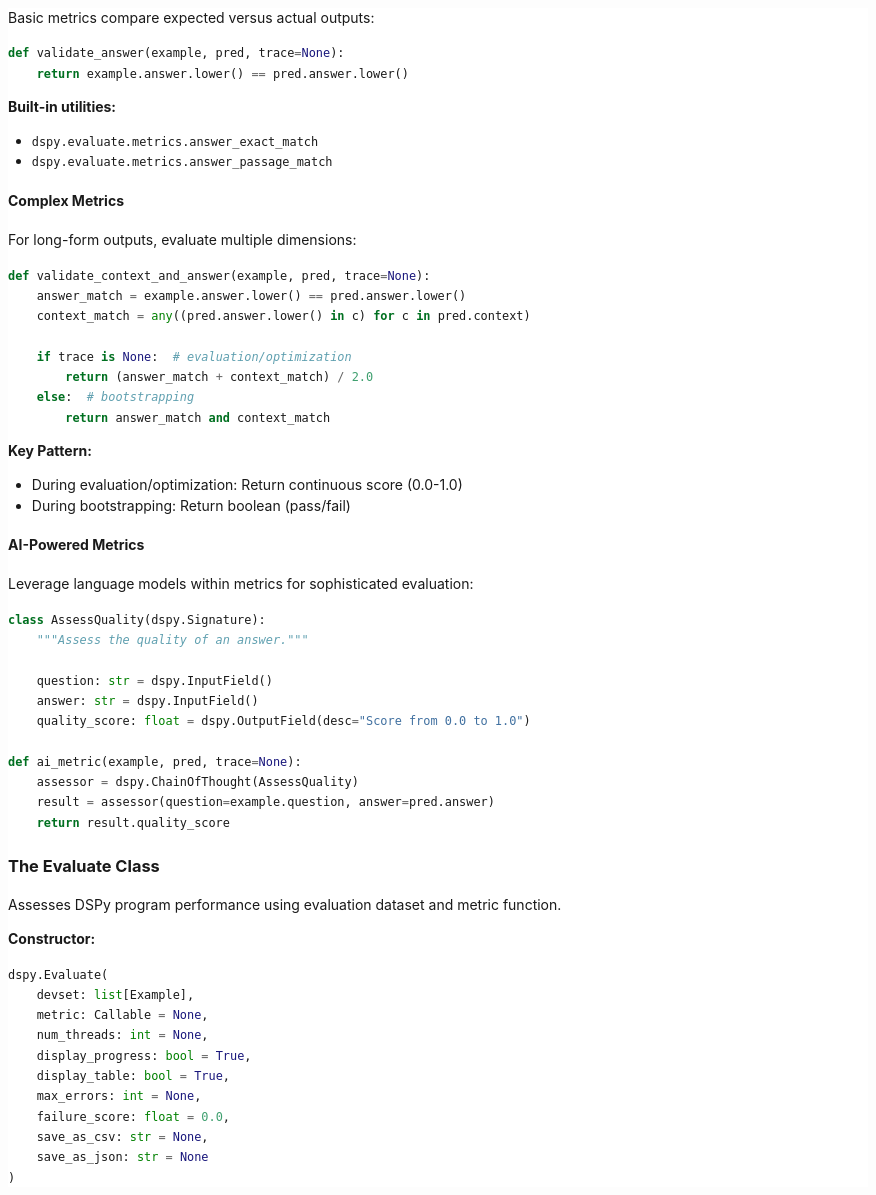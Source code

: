 Basic metrics compare expected versus actual outputs:

```python
def validate_answer(example, pred, trace=None):
    return example.answer.lower() == pred.answer.lower()
```

**Built-in utilities:**
- `dspy.evaluate.metrics.answer_exact_match`
- `dspy.evaluate.metrics.answer_passage_match`

#### Complex Metrics

For long-form outputs, evaluate multiple dimensions:

```python
def validate_context_and_answer(example, pred, trace=None):
    answer_match = example.answer.lower() == pred.answer.lower()
    context_match = any((pred.answer.lower() in c) for c in pred.context)

    if trace is None:  # evaluation/optimization
        return (answer_match + context_match) / 2.0
    else:  # bootstrapping
        return answer_match and context_match
```

**Key Pattern:**
- During evaluation/optimization: Return continuous score (0.0-1.0)
- During bootstrapping: Return boolean (pass/fail)

#### AI-Powered Metrics

Leverage language models within metrics for sophisticated evaluation:

```python
class AssessQuality(dspy.Signature):
    """Assess the quality of an answer."""

    question: str = dspy.InputField()
    answer: str = dspy.InputField()
    quality_score: float = dspy.OutputField(desc="Score from 0.0 to 1.0")

def ai_metric(example, pred, trace=None):
    assessor = dspy.ChainOfThought(AssessQuality)
    result = assessor(question=example.question, answer=pred.answer)
    return result.quality_score
```

### The Evaluate Class

Assesses DSPy program performance using evaluation dataset and metric function.

**Constructor:**
```python
dspy.Evaluate(
    devset: list[Example],
    metric: Callable = None,
    num_threads: int = None,
    display_progress: bool = True,
    display_table: bool = True,
    max_errors: int = None,
    failure_score: float = 0.0,
    save_as_csv: str = None,
    save_as_json: str = None
)
```
